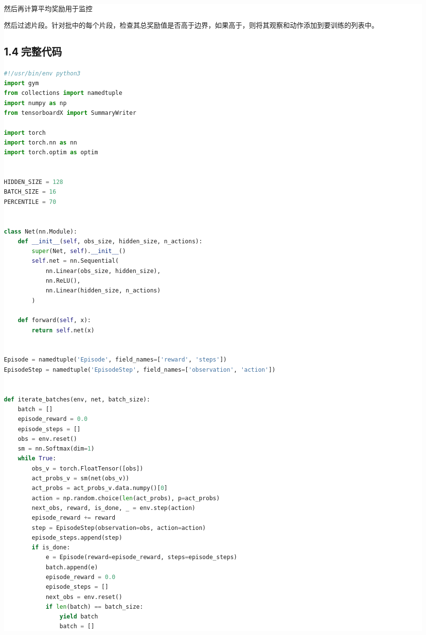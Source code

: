 然后再计算平均奖励用于监控

然后过滤片段。针对批中的每个片段，检查其总奖励值是否高于边界，如果高于，则将其观察和动作添加到要训练的列表中。

## 1.4 完整代码

```python
#!/usr/bin/env python3
import gym
from collections import namedtuple
import numpy as np
from tensorboardX import SummaryWriter

import torch
import torch.nn as nn
import torch.optim as optim


HIDDEN_SIZE = 128
BATCH_SIZE = 16
PERCENTILE = 70


class Net(nn.Module):
    def __init__(self, obs_size, hidden_size, n_actions):
        super(Net, self).__init__()
        self.net = nn.Sequential(
            nn.Linear(obs_size, hidden_size),
            nn.ReLU(),
            nn.Linear(hidden_size, n_actions)
        )

    def forward(self, x):
        return self.net(x)


Episode = namedtuple('Episode', field_names=['reward', 'steps'])
EpisodeStep = namedtuple('EpisodeStep', field_names=['observation', 'action'])


def iterate_batches(env, net, batch_size):
    batch = []
    episode_reward = 0.0
    episode_steps = []
    obs = env.reset()
    sm = nn.Softmax(dim=1)
    while True:
        obs_v = torch.FloatTensor([obs])
        act_probs_v = sm(net(obs_v))
        act_probs = act_probs_v.data.numpy()[0]
        action = np.random.choice(len(act_probs), p=act_probs)
        next_obs, reward, is_done, _ = env.step(action)
        episode_reward += reward
        step = EpisodeStep(observation=obs, action=action)
        episode_steps.append(step)
        if is_done:
            e = Episode(reward=episode_reward, steps=episode_steps)
            batch.append(e)
            episode_reward = 0.0
            episode_steps = []
            next_obs = env.reset()
            if len(batch) == batch_size:
                yield batch
                batch = []
```